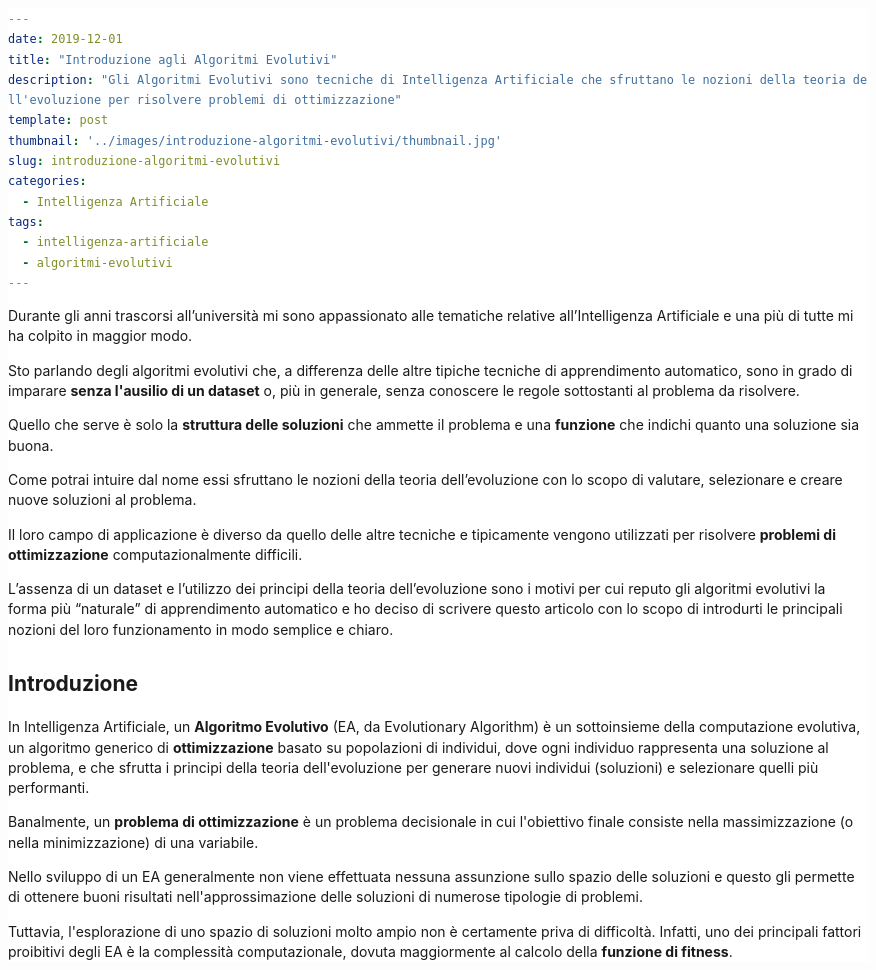 ```yaml
---
date: 2019-12-01
title: "Introduzione agli Algoritmi Evolutivi"
description: "Gli Algoritmi Evolutivi sono tecniche di Intelligenza Artificiale che sfruttano le nozioni della teoria dell'evoluzione per risolvere problemi di ottimizzazione"
template: post
thumbnail: '../images/introduzione-algoritmi-evolutivi/thumbnail.jpg'
slug: introduzione-algoritmi-evolutivi
categories:
  - Intelligenza Artificiale
tags:
  - intelligenza-artificiale
  - algoritmi-evolutivi
---
```


Durante gli anni trascorsi all’università mi sono appassionato alle tematiche relative all’Intelligenza Artificiale e una più di tutte mi ha colpito in maggior modo.

Sto parlando degli algoritmi evolutivi che, a differenza delle altre tipiche tecniche di apprendimento automatico, sono in grado di imparare **senza l'ausilio di un dataset** o, più in generale, senza conoscere le regole sottostanti al problema da risolvere.

Quello che serve è solo la **struttura delle soluzioni** che ammette il problema e una **funzione** che indichi quanto una soluzione sia buona.

Come potrai intuire dal nome essi sfruttano le nozioni della teoria dell’evoluzione con lo scopo di valutare, selezionare e creare nuove soluzioni al problema.

Il loro campo di applicazione è diverso da quello delle altre tecniche e tipicamente vengono utilizzati per risolvere **problemi di ottimizzazione** computazionalmente difficili.

L’assenza di un dataset e l’utilizzo dei principi della teoria dell’evoluzione sono i motivi per cui reputo gli algoritmi evolutivi la forma più “naturale” di apprendimento automatico e ho deciso di scrivere questo articolo con lo scopo di introdurti le principali nozioni del loro funzionamento in modo semplice e chiaro.

## Introduzione

In Intelligenza Artificiale, un **Algoritmo Evolutivo** (EA, da Evolutionary Algorithm) è un sottoinsieme della computazione evolutiva, un algoritmo generico di **ottimizzazione** basato su popolazioni di individui, dove ogni individuo rappresenta una soluzione al problema, e che sfrutta i principi della teoria dell'evoluzione per generare nuovi individui (soluzioni) e selezionare quelli più performanti.

Banalmente, un **problema di ottimizzazione** è un problema decisionale in cui l'obiettivo finale consiste nella massimizzazione (o nella minimizzazione) di una variabile.

Nello sviluppo di un EA generalmente non viene effettuata nessuna assunzione sullo spazio delle soluzioni e questo gli permette di ottenere buoni risultati nell'approssimazione delle soluzioni di numerose tipologie di problemi.

Tuttavia, l'esplorazione di uno spazio di soluzioni molto ampio non è certamente priva di
difficoltà. Infatti, uno dei principali fattori proibitivi degli EA è la complessità computazionale,
dovuta maggiormente al calcolo della **funzione di fitness**. 
